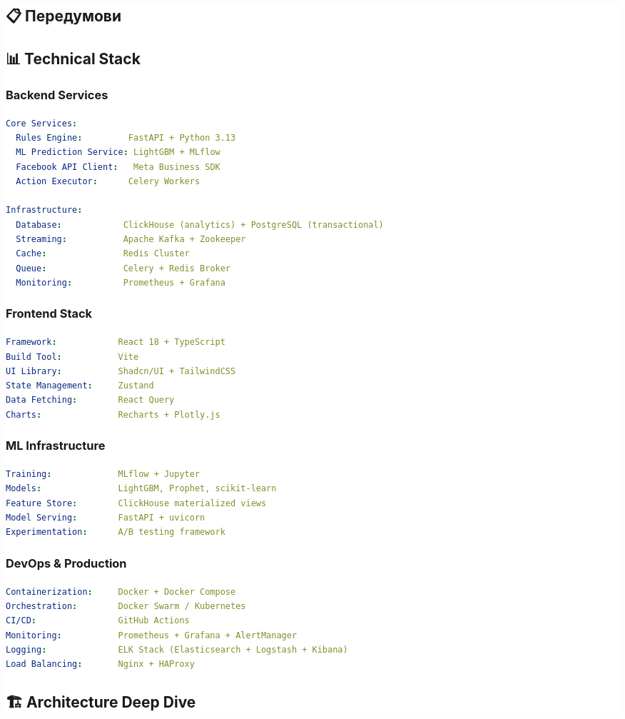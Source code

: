 ## 📋 Передумови

## 📊 Technical Stack

### **Backend Services**
```yaml
Core Services:
  Rules Engine:         FastAPI + Python 3.13
  ML Prediction Service: LightGBM + MLflow
  Facebook API Client:   Meta Business SDK
  Action Executor:      Celery Workers
  
Infrastructure:
  Database:            ClickHouse (analytics) + PostgreSQL (transactional)
  Streaming:           Apache Kafka + Zookeeper
  Cache:               Redis Cluster
  Queue:               Celery + Redis Broker
  Monitoring:          Prometheus + Grafana
```

### **Frontend Stack**
```yaml
Framework:            React 18 + TypeScript
Build Tool:           Vite
UI Library:           Shadcn/UI + TailwindCSS
State Management:     Zustand
Data Fetching:        React Query
Charts:               Recharts + Plotly.js
```

### **ML Infrastructure**
```yaml
Training:             MLflow + Jupyter
Models:               LightGBM, Prophet, scikit-learn
Feature Store:        ClickHouse materialized views
Model Serving:        FastAPI + uvicorn
Experimentation:      A/B testing framework
```

### **DevOps & Production**
```yaml
Containerization:     Docker + Docker Compose
Orchestration:        Docker Swarm / Kubernetes
CI/CD:                GitHub Actions
Monitoring:           Prometheus + Grafana + AlertManager
Logging:              ELK Stack (Elasticsearch + Logstash + Kibana)
Load Balancing:       Nginx + HAProxy
```

## 🏗️ Architecture Deep Dive
